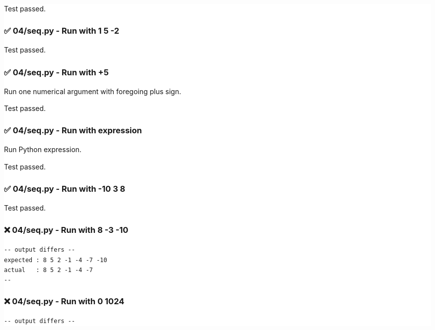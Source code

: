 Test passed.

### ✅ 04/seq.py - Run with 1 5 -2

Test passed.

### ✅ 04/seq.py - Run with +5

Run one numerical argument with foregoing plus sign.

Test passed.

### ✅ 04/seq.py - Run with expression

Run Python expression.

Test passed.

### ✅ 04/seq.py - Run with -10 3 8

Test passed.

### ❌ 04/seq.py - Run with 8 -3 -10

```
-- output differs --
expected : 8 5 2 -1 -4 -7 -10
actual   : 8 5 2 -1 -4 -7
--
```

### ❌ 04/seq.py - Run with 0 1024

```
-- output differs --
```